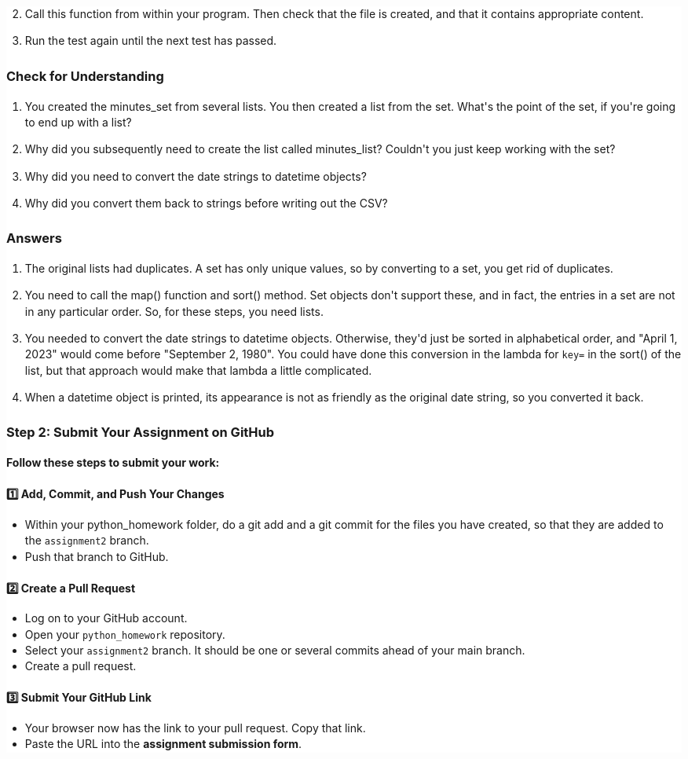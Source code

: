 2. Call this function from within your program.  Then check that the file is created, and that it contains appropriate content.

3. Run the test again until the next test has passed.

### Check for Understanding

1. You created the minutes_set from several lists.  You then created a list from the set.  What's the point of the set, if you're going to end up with a list?

2. Why did you subsequently need to create the list called minutes_list?  Couldn't you just keep working with the set?

3. Why did you need to convert the date strings to datetime objects?

4. Why did you convert them back to strings before writing out the CSV?


### Answers

1. The original lists had duplicates.  A set has only unique values, so by converting to a set, you get rid of duplicates.

2. You need to call the map() function and sort() method.  Set objects don't support these, and in fact, the entries in a set are not in any particular order.  So, for these steps, you need lists.

3. You needed to convert the date strings to datetime objects.  Otherwise, they'd just be sorted in alphabetical order, and "April 1, 2023" would come before "September 2, 1980".  You could have done this conversion in the lambda for `key=` in the sort() of the list, but that approach would make that lambda a little complicated.

4. When a datetime object is printed, its appearance is not as friendly as the original date string, so you converted it back.


### **Step 2: Submit Your Assignment on GitHub**  

**Follow these steps to submit your work:**  

#### **1️⃣ Add, Commit, and Push Your Changes**  
- Within your python_homework folder, do a git add and a git commit for the files you have created, so that they are added to the `assignment2` branch.
- Push that branch to GitHub. 

#### **2️⃣ Create a Pull Request**  
- Log on to your GitHub account.
- Open your `python_homework` repository.
- Select your `assignment2` branch.  It should be one or several commits ahead of your main branch.
- Create a pull request.

#### **3️⃣ Submit Your GitHub Link**  
- Your browser now has the link to your pull request.  Copy that link. 
- Paste the URL into the **assignment submission form**.  

